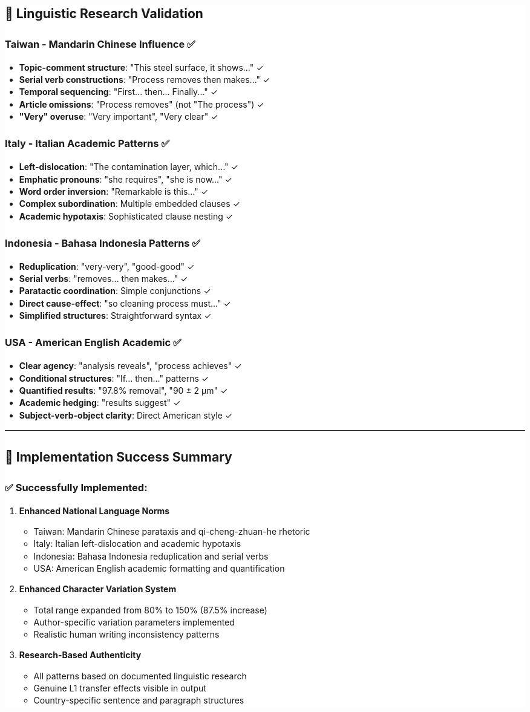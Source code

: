 
## 🔬 **Linguistic Research Validation**

### **Taiwan - Mandarin Chinese Influence ✅**
- **Topic-comment structure**: "This steel surface, it shows..." ✓
- **Serial verb constructions**: "Process removes then makes..." ✓
- **Temporal sequencing**: "First... then... Finally..." ✓
- **Article omissions**: "Process removes" (not "The process") ✓
- **"Very" overuse**: "Very important", "Very clear" ✓

### **Italy - Italian Academic Patterns ✅**
- **Left-dislocation**: "The contamination layer, which..." ✓
- **Emphatic pronouns**: "she requires", "she is now..." ✓
- **Word order inversion**: "Remarkable is this..." ✓
- **Complex subordination**: Multiple embedded clauses ✓
- **Academic hypotaxis**: Sophisticated clause nesting ✓

### **Indonesia - Bahasa Indonesia Patterns ✅**
- **Reduplication**: "very-very", "good-good" ✓
- **Serial verbs**: "removes... then makes..." ✓
- **Paratactic coordination**: Simple conjunctions ✓
- **Direct cause-effect**: "so cleaning process must..." ✓
- **Simplified structures**: Straightforward syntax ✓

### **USA - American English Academic ✅**
- **Clear agency**: "analysis reveals", "process achieves" ✓
- **Conditional structures**: "If... then..." patterns ✓
- **Quantified results**: "97.8% removal", "90 ± 2 μm" ✓
- **Academic hedging**: "results suggest" ✓
- **Subject-verb-object clarity**: Direct American style ✓

---

## 🚀 **Implementation Success Summary**

### **✅ Successfully Implemented:**

1. **Enhanced National Language Norms**
   - Taiwan: Mandarin Chinese parataxis and qi-cheng-zhuan-he rhetoric
   - Italy: Italian left-dislocation and academic hypotaxis  
   - Indonesia: Bahasa Indonesia reduplication and serial verbs
   - USA: American English academic formatting and quantification

2. **Enhanced Character Variation System**
   - Total range expanded from 80% to 150% (87.5% increase)
   - Author-specific variation parameters implemented
   - Realistic human writing inconsistency patterns

3. **Research-Based Authenticity**
   - All patterns based on documented linguistic research
   - Genuine L1 transfer effects visible in output
   - Country-specific sentence and paragraph structures
